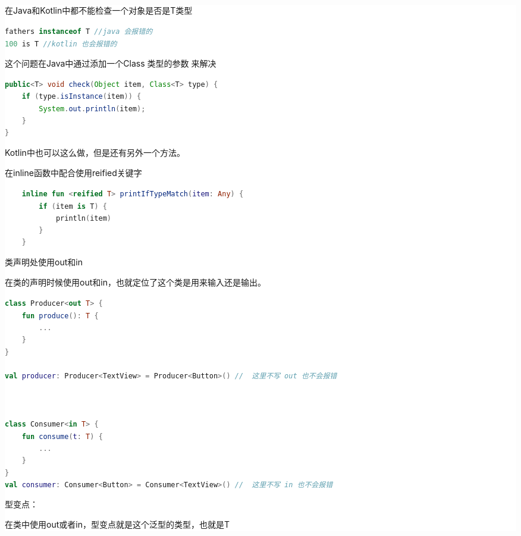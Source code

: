 在Java和Kotlin中都不能检查一个对象是否是T类型

~~~java
fathers instanceof T //java 会报错的
100 is T //kotlin 也会报错的
~~~

这个问题在Java中通过添加一个Class<T> 类型的参数 来解决

~~~java
public<T> void check(Object item, Class<T> type) {
    if (type.isInstance(item)) {
        System.out.println(item);
    }
}
~~~

Kotlin中也可以这么做，但是还有另外一个方法。

在inline函数中配合使用reified关键字

~~~kotlin
    inline fun <reified T> printIfTypeMatch(item: Any) {
        if (item is T) { 
            println(item)
        }
    }
~~~



类声明处使用out和in

在类的声明时候使用out和in，也就定位了这个类是用来输入还是输出。

~~~kotlin
class Producer<out T> {
    fun produce(): T {
        ...
    }
}

val producer: Producer<TextView> = Producer<Button>() //  这里不写 out 也不会报错



class Consumer<in T> {
    fun consume(t: T) {
        ...
    }
}
val consumer: Consumer<Button> = Consumer<TextView>() //  这里不写 in 也不会报错
~~~



型变点：

在类中使用out或者in，型变点就是这个泛型的类型，也就是T
